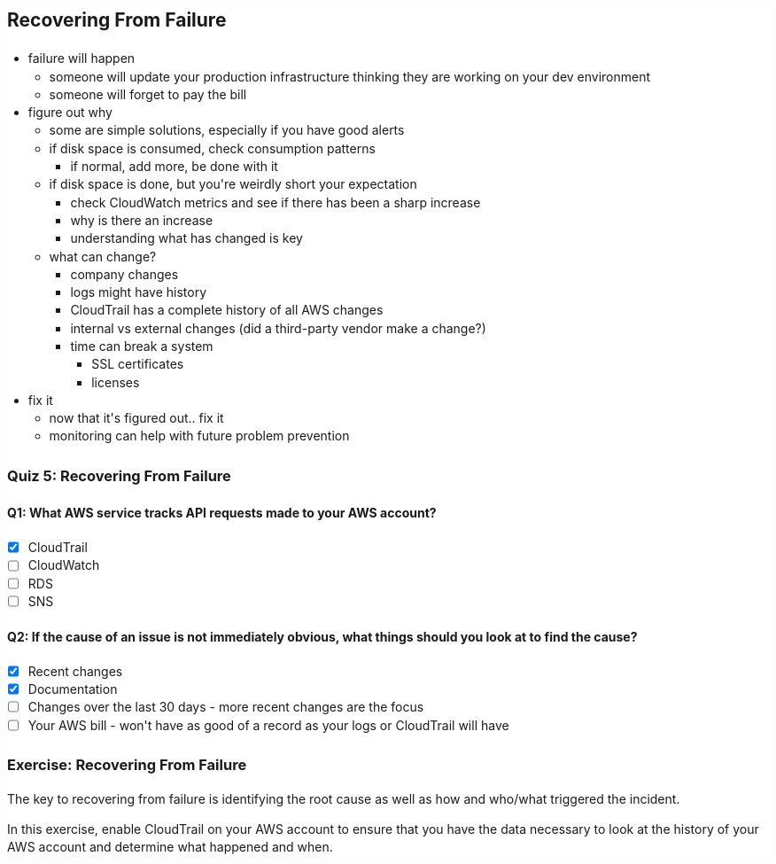 ## Recovering From Failure

- failure will happen
  - someone will update your production infrastructure thinking they are working on your dev environment
  - someone will forget to pay the bill
- figure out why
  - some are simple solutions, especially if you have good  alerts
  - if disk space is consumed, check consumption patterns
    - if normal, add more, be done with it
  - if disk space is done, but you're weirdly short your   expectation
    - check CloudWatch metrics and see if there has been a  sharp increase
    - why is there an increase
    - understanding what has changed is key
  - what can change?
    - company changes
    - logs might have history
    - CloudTrail has a complete history of all AWS changes
    - internal vs external changes (did a third-party vendor make a change?)
    - time can break a system
      - SSL certificates
      - licenses
- fix it
  - now that it's figured out.. fix it
  - monitoring can help with future problem prevention

### Quiz 5: Recovering From Failure

#### Q1: What AWS service tracks API requests made to your AWS account?

- [x] CloudTrail
- [ ] CloudWatch
- [ ] RDS
- [ ] SNS

#### Q2: If the cause of an issue is not immediately obvious, what things should you look at to find the cause?

- [x] Recent changes
- [x] Documentation
- [ ] Changes over the last 30 days - more recent changes are the focus
- [ ] Your AWS bill - won't have as good of a record as your logs or CloudTrail will have

### Exercise: Recovering From Failure

The key to recovering from failure is identifying the root cause as well as how and who/what triggered the incident.

In this exercise, enable CloudTrail on your AWS account to ensure that you have the data necessary to look at the history of your AWS account and determine what happened and when.
